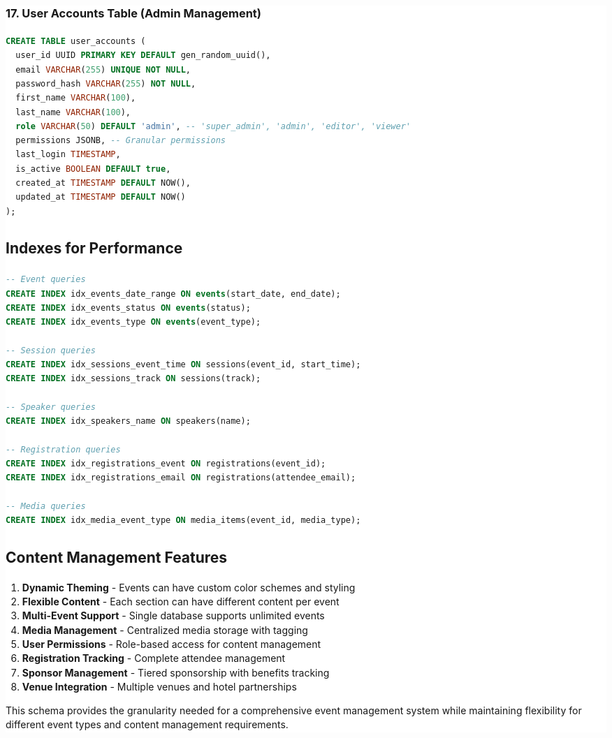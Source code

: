 ### 17. User Accounts Table (Admin Management)
```sql
CREATE TABLE user_accounts (
  user_id UUID PRIMARY KEY DEFAULT gen_random_uuid(),
  email VARCHAR(255) UNIQUE NOT NULL,
  password_hash VARCHAR(255) NOT NULL,
  first_name VARCHAR(100),
  last_name VARCHAR(100),
  role VARCHAR(50) DEFAULT 'admin', -- 'super_admin', 'admin', 'editor', 'viewer'
  permissions JSONB, -- Granular permissions
  last_login TIMESTAMP,
  is_active BOOLEAN DEFAULT true,
  created_at TIMESTAMP DEFAULT NOW(),
  updated_at TIMESTAMP DEFAULT NOW()
);
```

## Indexes for Performance
```sql
-- Event queries
CREATE INDEX idx_events_date_range ON events(start_date, end_date);
CREATE INDEX idx_events_status ON events(status);
CREATE INDEX idx_events_type ON events(event_type);

-- Session queries
CREATE INDEX idx_sessions_event_time ON sessions(event_id, start_time);
CREATE INDEX idx_sessions_track ON sessions(track);

-- Speaker queries
CREATE INDEX idx_speakers_name ON speakers(name);

-- Registration queries
CREATE INDEX idx_registrations_event ON registrations(event_id);
CREATE INDEX idx_registrations_email ON registrations(attendee_email);

-- Media queries
CREATE INDEX idx_media_event_type ON media_items(event_id, media_type);
```

## Content Management Features
1. **Dynamic Theming** - Events can have custom color schemes and styling
2. **Flexible Content** - Each section can have different content per event
3. **Multi-Event Support** - Single database supports unlimited events
4. **Media Management** - Centralized media storage with tagging
5. **User Permissions** - Role-based access for content management
6. **Registration Tracking** - Complete attendee management
7. **Sponsor Management** - Tiered sponsorship with benefits tracking
8. **Venue Integration** - Multiple venues and hotel partnerships

This schema provides the granularity needed for a comprehensive event management system while maintaining flexibility for different event types and content management requirements.
